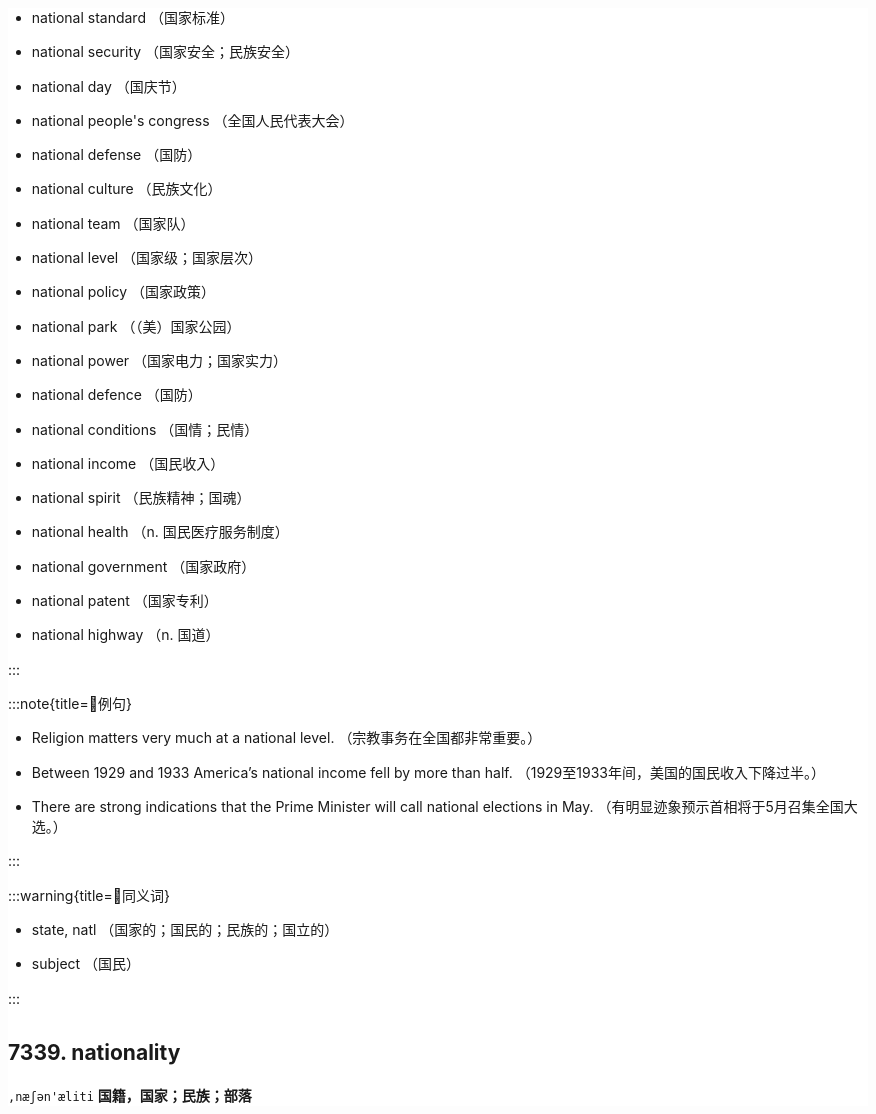 - national standard （国家标准）

- national security （国家安全；民族安全）

- national day （国庆节）

- national people's congress （全国人民代表大会）

- national defense （国防）

- national culture （民族文化）

- national team （国家队）

- national level （国家级；国家层次）

- national policy （国家政策）

- national park （（美）国家公园）

- national power （国家电力；国家实力）

- national defence （国防）

- national conditions （国情；民情）

- national income （国民收入）

- national spirit （民族精神；国魂）

- national health （n. 国民医疗服务制度）

- national government （国家政府）

- national patent （国家专利）

- national highway （n. 国道）

:::

:::note{title=🎤例句}

- Religion matters very much at a national level. （宗教事务在全国都非常重要。）

- Between 1929 and 1933 America’s national income fell by more than half. （1929至1933年间，美国的国民收入下降过半。）

- There are strong indications that the Prime Minister will call national elections in May. （有明显迹象预示首相将于5月召集全国大选。）

:::

:::warning{title=🤔同义词}

- state, natl （国家的；国民的；民族的；国立的）

- subject （国民）

:::


## 7339. nationality

`,næʃən'æliti`  **国籍，国家；民族；部落**
